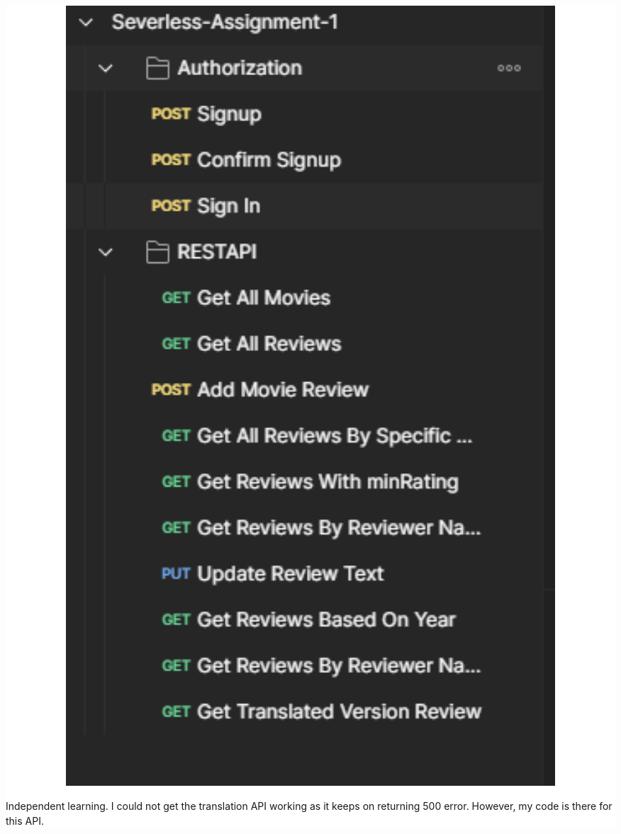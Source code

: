 <img width="1278" alt="Authentication" src="images/Postman Structuring.PNG">

Independent learning.
I could not get the translation API working as it keeps on returning 500 error. However, my code is there for this API.
